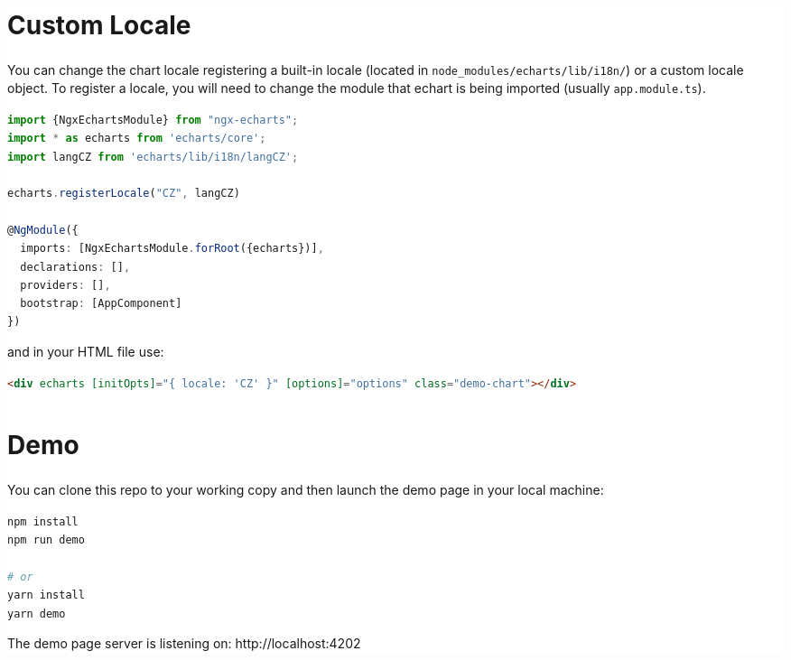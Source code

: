 ```ts
```

# Custom Locale

You can change the chart locale registering a built-in locale (located in `node_modules/echarts/lib/i18n/`) or a custom locale object. To register a locale, you will need to change the module that echart is being imported (usually `app.module.ts`).

```ts
import {NgxEchartsModule} from "ngx-echarts";
import * as echarts from 'echarts/core';
import langCZ from 'echarts/lib/i18n/langCZ';

echarts.registerLocale("CZ", langCZ)

@NgModule({
  imports: [NgxEchartsModule.forRoot({echarts})],
  declarations: [],
  providers: [],
  bootstrap: [AppComponent]
})
```

and in your HTML file use:

```html
<div echarts [initOpts]="{ locale: 'CZ' }" [options]="options" class="demo-chart"></div>
```

# Demo

You can clone this repo to your working copy and then launch the demo page in your local machine:

```bash
npm install
npm run demo

# or
yarn install
yarn demo
```

The demo page server is listening on: http://localhost:4202

[npm-badge-url]: https://www.npmjs.com/package/ngx-echarts
[ci-url]: https://github.com/xieziyu/ngx-echarts/actions/workflows/ci.yaml
